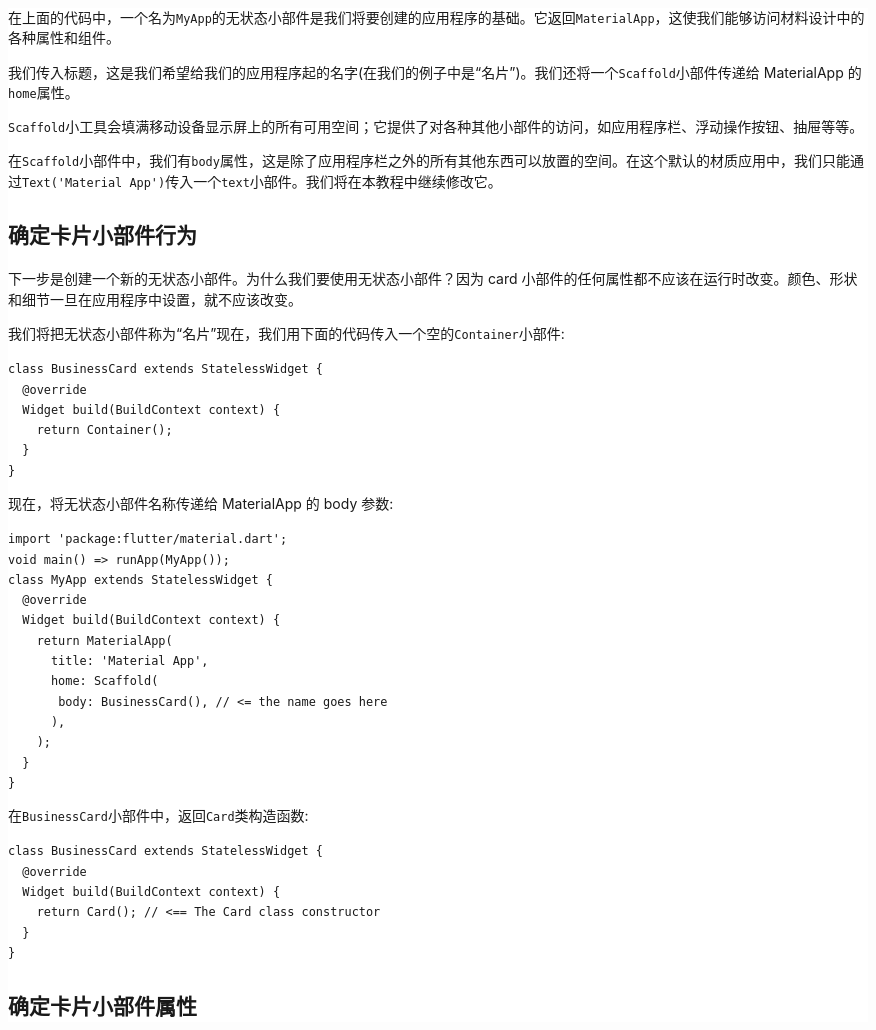 在上面的代码中，一个名为`MyApp`的无状态小部件是我们将要创建的应用程序的基础。它返回`MaterialApp`，这使我们能够访问材料设计中的各种属性和组件。

我们传入标题，这是我们希望给我们的应用程序起的名字(在我们的例子中是“名片”)。我们还将一个`Scaffold`小部件传递给 MaterialApp 的`home`属性。

`Scaffold`小工具会填满移动设备显示屏上的所有可用空间；它提供了对各种其他小部件的访问，如应用程序栏、浮动操作按钮、抽屉等等。

在`Scaffold`小部件中，我们有`body`属性，这是除了应用程序栏之外的所有其他东西可以放置的空间。在这个默认的材质应用中，我们只能通过`Text('Material App')`传入一个`text`小部件。我们将在本教程中继续修改它。

## 确定卡片小部件行为

下一步是创建一个新的无状态小部件。为什么我们要使用无状态小部件？因为 card 小部件的任何属性都不应该在运行时改变。颜色、形状和细节一旦在应用程序中设置，就不应该改变。

我们将把无状态小部件称为“名片”现在，我们用下面的代码传入一个空的`Container`小部件:

```
class BusinessCard extends StatelessWidget {
  @override
  Widget build(BuildContext context) {
    return Container();
  }
}

```

现在，将无状态小部件名称传递给 MaterialApp 的 body 参数:

```
import 'package:flutter/material.dart';
void main() => runApp(MyApp());
class MyApp extends StatelessWidget {
  @override
  Widget build(BuildContext context) {
    return MaterialApp(
      title: 'Material App',
      home: Scaffold(
       body: BusinessCard(), // <= the name goes here
      ),
    );
  }
}

```

在`BusinessCard`小部件中，返回`Card`类构造函数:

```
class BusinessCard extends StatelessWidget {
  @override
  Widget build(BuildContext context) {
    return Card(); // <== The Card class constructor
  }
}

```

## 确定卡片小部件属性
